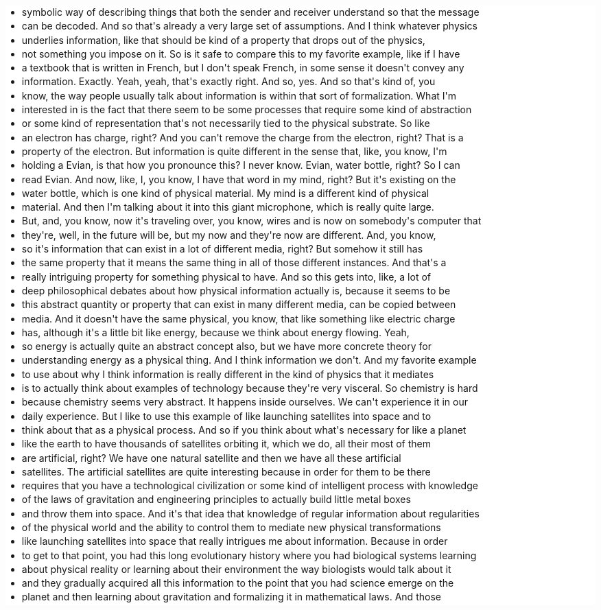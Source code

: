 *  symbolic way of describing things that both the sender and receiver understand so that the message
*  can be decoded. And so that's already a very large set of assumptions. And I think whatever physics
*  underlies information, like that should be kind of a property that drops out of the physics,
*  not something you impose on it. So is it safe to compare this to my favorite example, like if I have
*  a textbook that is written in French, but I don't speak French, in some sense it doesn't convey any
*  information. Exactly. Yeah, yeah, that's exactly right. And so, yes. And so that's kind of, you
*  know, the way people usually talk about information is within that sort of formalization. What I'm
*  interested in is the fact that there seem to be some processes that require some kind of abstraction
*  or some kind of representation that's not necessarily tied to the physical substrate. So like
*  an electron has charge, right? And you can't remove the charge from the electron, right? That is a
*  property of the electron. But information is quite different in the sense that, like, you know, I'm
*  holding a Evian, is that how you pronounce this? I never know. Evian, water bottle, right? So I can
*  read Evian. And now, like, I, you know, I have that word in my mind, right? But it's existing on the
*  water bottle, which is one kind of physical material. My mind is a different kind of physical
*  material. And then I'm talking about it into this giant microphone, which is really quite large.
*  But, and, you know, now it's traveling over, you know, wires and is now on somebody's computer that
*  they're, well, in the future will be, but my now and they're now are different. And, you know,
*  so it's information that can exist in a lot of different media, right? But somehow it still has
*  the same property that it means the same thing in all of those different instances. And that's a
*  really intriguing property for something physical to have. And so this gets into, like, a lot of
*  deep philosophical debates about how physical information actually is, because it seems to be
*  this abstract quantity or property that can exist in many different media, can be copied between
*  media. And it doesn't have the same physical, you know, that like something like electric charge
*  has, although it's a little bit like energy, because we think about energy flowing. Yeah,
*  so energy is actually quite an abstract concept also, but we have more concrete theory for
*  understanding energy as a physical thing. And I think information we don't. And my favorite example
*  to use about why I think information is really different in the kind of physics that it mediates
*  is to actually think about examples of technology because they're very visceral. So chemistry is hard
*  because chemistry seems very abstract. It happens inside ourselves. We can't experience it in our
*  daily experience. But I like to use this example of like launching satellites into space and to
*  think about that as a physical process. And so if you think about what's necessary for like a planet
*  like the earth to have thousands of satellites orbiting it, which we do, all their most of them
*  are artificial, right? We have one natural satellite and then we have all these artificial
*  satellites. The artificial satellites are quite interesting because in order for them to be there
*  requires that you have a technological civilization or some kind of intelligent process with knowledge
*  of the laws of gravitation and engineering principles to actually build little metal boxes
*  and throw them into space. And it's that idea that knowledge of regular information about regularities
*  of the physical world and the ability to control them to mediate new physical transformations
*  like launching satellites into space that really intrigues me about information. Because in order
*  to get to that point, you had this long evolutionary history where you had biological systems learning
*  about physical reality or learning about their environment the way biologists would talk about it
*  and they gradually acquired all this information to the point that you had science emerge on the
*  planet and then learning about gravitation and formalizing it in mathematical laws. And those